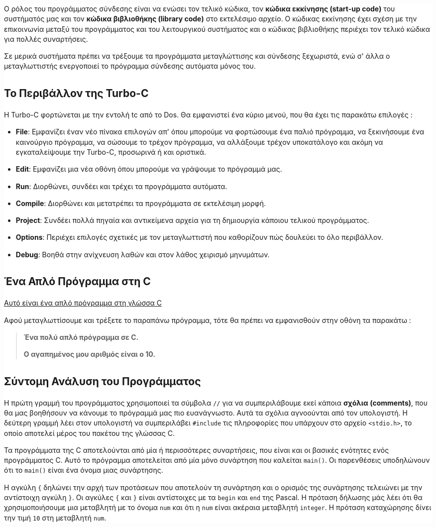Ο ρόλος του προγράμματος σύνδεσης είναι να ενώσει τον τελικό κώδικα, τον **κώδικα εκκίνησης (start-up code)** του συστήματός μας και τον **κώδικα βιβλιοθήκης (library code)** στο εκτελέσιμο αρχείο. Ο κώδικας εκκίνησης έχει σχέση με την επικοινωνία μεταξύ του προγράμματος και του λειτουργικού συστήματος και ο κώδικας βιβλιοθήκης περιέχει τον τελικό κώδικα για πολλές συναρτήσεις.

Σε μερικά συστήματα πρέπει να τρέξουμε τα προγράμματα μεταγλώττισης και σύνδεσης ξεχωριστά, ενώ σ' άλλα ο μεταγλωττιστής ενεργοποιεί το πρόγραμμα σύνδεσης αυτόματα μόνος του.

## Το Περιβάλλον της Turbo-C

Η Turbo-C φορτώνεται με την εντολή tc από το Dos. Θα εμφανιστεί ένα κύριο μενού, που θα έχει τις παρακάτω επιλογές :

* **File**: Εμφανίζει έναν νέο πίνακα επιλογών απ' όπου μπορούμε να φορτώσουμε ένα παλιό πρόγραμμα, να ξεκινήσουμε ένα καινούργιο πρόγραμμα, να σώσουμε το τρέχον πρόγραμμα, να αλλάξουμε τρέχον υποκατάλογο και ακόμη να εγκαταλείψουμε την Turbo-C, προσωρινά ή και οριστικά.

* **Edit**: Εμφανίζει μια νέα οθόνη όπου μπορούμε να γράψουμε το πρόγραμμά μας.

* **Run**: Διορθώνει, συνδέει και τρέχει τα προγράμματα αυτόματα.

* **Compile**: Διορθώνει και μετατρέπει τα προγράμματα σε εκτελέσιμη μορφή.

* **Project**: Συνδέει πολλά πηγαία και αντικείμενα αρχεία για τη δημιουργία κάποιου τελικού προγράμματος.

* **Options**: Περιέχει επιλογές σχετικές με τον μεταγλωττιστή που καθορίζουν πώς δουλεύει το όλο περιβάλλον.

* **Debug**: Βοηθά στην ανίχνευση λαθών και στον λάθος χειρισμό μηνυμάτων.

## Ένα Απλό Πρόγραμμα στη C

[Αυτό είναι ένα απλό πρόγραμμα στη γλώσσα C](exercises/prog01.c)

Αφού μεταγλωττίσουμε και τρέξετε το παραπάνω πρόγραμμα, τότε θα πρέπει να εμφανισθούν στην οθόνη τα παρακάτω :

>**Ένα πολύ απλό πρόγραμμα σε C.**
>
>**Ο αγαπημένος μου αριθμός είναι ο 10.**

## Σύντομη Ανάλυση του Προγράμματος

Η πρώτη γραμμή του προγράμματος χρησιμοποιεί τα σύμβολα `//` για να συμπεριλάβουμε εκεί κάποια **σχόλια (comments)**, που θα μας βοηθήσουν να κάνουμε το πρόγραμμά μας πιο ευανάγνωστο. Αυτά τα σχόλια αγνοούνται από τον υπολογιστή. Η δεύτερη γραμμή λέει στον υπολογιστή να συμπεριλάβει `#include` τις πληροφορίες που υπάρχουν στο αρχείο `<stdio.h>`, το οποίο αποτελεί μέρος του πακέτου της γλώσσας C.

Τα προγράμματα της C αποτελούνται από μία ή περισσότερες συναρτήσεις, που είναι και οι βασικές ενότητες ενός προγράμματος C. Αυτό το πρόγραμμα αποτελείται από μία μόνο συνάρτηση που καλείται `main()`. Οι παρενθέσεις υποδηλώνουν ότι το `main()` είναι ένα όνομα μιας συνάρτησης.

Η αγκύλη `{` δηλώνει την αρχή των προτάσεων που αποτελούν τη συνάρτηση και ο ορισμός της συνάρτησης τελειώνει με την αντίστοιχη αγκύλη `}`. Οι αγκύλες `{` και `}` είναι αντίστοιχες με τα `begin` και `end` της Pascal. Η πρόταση δήλωσης μάς λέει ότι θα χρησιμοποιήσουμε μια μεταβλητή με το όνομα `num` και ότι η `num` είναι ακέραια μεταβλητή `integer`. Η πρόταση καταχώρησης δίνει την τιμή `10` στη μεταβλητή `num`.
